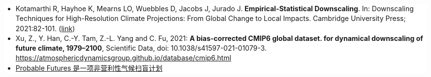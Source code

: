 - Kotamarthi R, Hayhoe K, Mearns LO, Wuebbles D, Jacobs J, Jurado J. **Empirical-Statistical Downscaling**. In: Downscaling Techniques for High-Resolution Climate Projections: From Global Change to Local Impacts. Cambridge University Press; 2021:82-101. ([link](https://sci-hub.se/https://doi.org/10.1017/9781108601269.006))
- Xu, Z., Y. Han, C.-Y. Tam, Z.-L. Yang and C. Fu, 2021: **A bias-corrected CMIP6 global dataset. for dynamical downscaling of future climate, 1979–2100**, Scientific Data, doi: 10.1038/s41597-021-01079-3. <https://atmosphericdynamicsgroup.github.io/database/cmip6.html>
- [Probable Futures 是一项非营利性气候扫盲计划](https://probablefutures.org/zh/science/climate-models/)